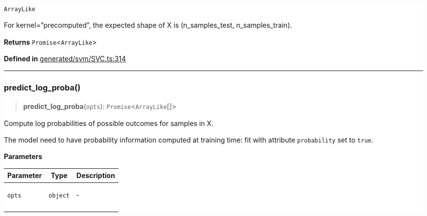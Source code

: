 </td>
<td>

`ArrayLike`

</td>
<td>

For kernel=”precomputed”, the expected shape of X is (n_samples_test, n_samples_train).

</td>
</tr>
</tbody>
</table>

**Returns** `Promise`\<`ArrayLike`\>

**Defined in** [generated/svm/SVC.ts:314](https://github.com/transitive-bullshit/scikit-learn-ts/blob/d136d90c5cb653f22204ec450ae61706606a5b96/packages/sklearn/src/generated/svm/SVC.ts#L314)

***

### predict\_log\_proba()

> **predict\_log\_proba**(`opts`): `Promise`\<`ArrayLike`[]\>

Compute log probabilities of possible outcomes for samples in X.

The model need to have probability information computed at training time: fit with attribute `probability` set to `true`.

**Parameters**

<table>
<thead>
<tr>
<th>Parameter</th>
<th>Type</th>
<th>Description</th>
</tr>
</thead>
<tbody>
<tr>
<td>

`opts`

</td>
<td>

`object`

</td>
<td>

&hyphen;

</td>
</tr>
<tr>
<td>
